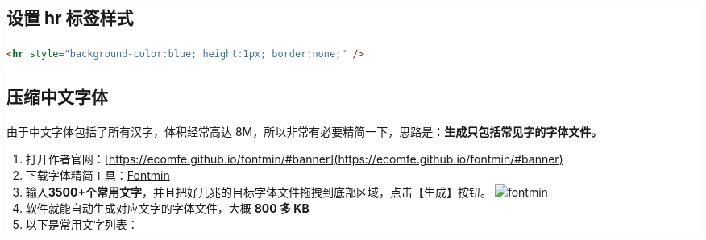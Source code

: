 ## 设置 hr 标签样式

```html
<hr style="background-color:blue; height:1px; border:none;" />
```

## 压缩中文字体

由于中文字体包括了所有汉字，体积经常高达 8M，所以非常有必要精简一下，思路是：**生成只包括常见字的字体文件。**

1. 打开作者官网：[https://ecomfe.github.io/fontmin/#banner](https://ecomfe.github.io/fontmin/#banner)
2. 下载字体精简工具：[Fontmin](https://gitee.com/lubanseven/store/releases/download/v1.0/Fontmin-v0.2.0-win64.zip)
3. 输入**3500+个常用文字**，并且把好几兆的目标字体文件拖拽到底部区域，点击【生成】按钮。
   ![fontmin](/tech/fontmin.png)
4. 软件就能自动生成对应文字的字体文件，大概 **800 多 KB**
5. 以下是常用文字列表：

```
```